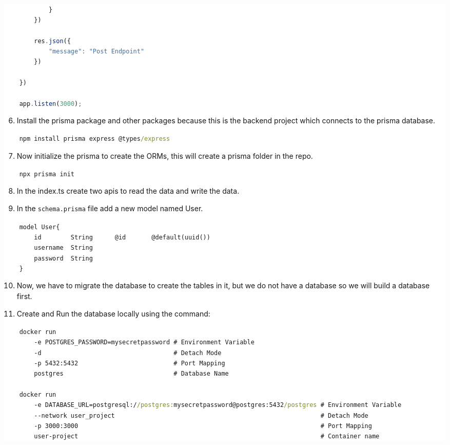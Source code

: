 ```js
            }
        })

        res.json({
            "message": "Post Endpoint"
        })

    })

    app.listen(3000);
```

6. Install the prisma package and other packages because this is the backend project which connects to the prisma database.
```cmd
    npm install prisma express @types/express
```

7. Now initialize the prisma to create the ORMs, this will create a prisma folder in the repo.
```cmd
    npx prisma init
```

8. In the index.ts create two apis to read the data and write the data.

9. In the `schema.prisma` file add a new model named User.
```prisma
    model User{
        id        String      @id       @default(uuid())
        username  String
        password  String
    }
```

10. Now, we have to migrate the database to create the tables in it, but we do not have a database so we will build a database first.

11. Create and Run the database locally using the command:
```cmd
    docker run
        -e POSTGRES_PASSWORD=mysecretpassword # Environment Variable
        -d                                    # Detach Mode
        -p 5432:5432                          # Port Mapping
        postgres                              # Database Name

    docker run 
        -e DATABASE_URL=postgresql://postgres:mysecretpassword@postgres:5432/postgres # Environment Variable
        --network user_project                                                        # Detach Mode
        -p 3000:3000                                                                  # Port Mapping
        user-project                                                                  # Container name
```
